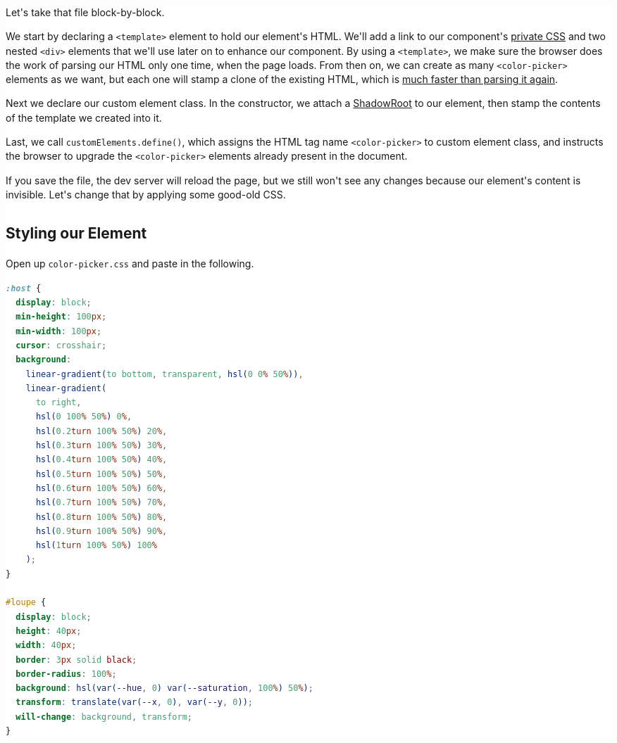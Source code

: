 Let's take that file block-by-block.

We start by declaring a `<template>` element to hold our element's HTML. We'll 
add a link to our component's [private CSS](#styling-our-component) and two 
nested `<div>` elements that we'll use later on to enhance our component. By 
using a `<template>`, we make sure the browser does the work of parsing our HTML 
only one time, when the page loads. From then on, we can create as many 
`<color-picker>` elements as we want, but each one will stamp a clone of the 
existing HTML, which is [much faster than parsing it again][template-perf].

Next we declare our custom element class. In the constructor, we attach a 
[ShadowRoot][shadow-root] to our element, then stamp the contents of the 
template we created into it.

Last, we call `customElements.define()`, which assigns the HTML tag name 
`<color-picker>` to custom element class, and instructs the browser to upgrade 
the `<color-picker>` elements already present in the document.

If you save the file, the dev server will reload the page, but we still won't 
see any changes because our element's content is invisible. Let's change that by 
applying some good-old CSS.

## Styling our Element

Open up `color-picker.css` and paste in the following.

```css
:host {
  display: block;
  min-height: 100px;
  min-width: 100px;
  cursor: crosshair;
  background:
    linear-gradient(to bottom, transparent, hsl(0 0% 50%)),
    linear-gradient(
      to right,
      hsl(0 100% 50%) 0%,
      hsl(0.2turn 100% 50%) 20%,
      hsl(0.3turn 100% 50%) 30%,
      hsl(0.4turn 100% 50%) 40%,
      hsl(0.5turn 100% 50%) 50%,
      hsl(0.6turn 100% 50%) 60%,
      hsl(0.7turn 100% 50%) 70%,
      hsl(0.8turn 100% 50%) 80%,
      hsl(0.9turn 100% 50%) 90%,
      hsl(1turn 100% 50%) 100%
    );
}

#loupe {
  display: block;
  height: 40px;
  width: 40px;
  border: 3px solid black;
  border-radius: 100%;
  background: hsl(var(--hue, 0) var(--saturation, 100%) 50%);
  transform: translate(var(--x, 0), var(--y, 0));
  will-change: background, transform;
}
```


[css-gradients]:       https://developer.mozilla.org/en-US/docs/Web/CSS/gradient/linear-gradient()
[reactive-controller]: https://lit.dev/docs/composition/controllers/
[shadow-dom]:          https://developer.mozilla.org/en-US/docs/Web/Web_Components/Using_shadow_DOM
[custom-event]:        https://developer.mozilla.org/en-US/docs/Web/API/CustomEvent/CustomEvent
[link-tag]:            https://developer.mozilla.org/en-US/docs/Web/HTML/Element/link
[css-syntax]:          https://developer.mozilla.org/en-US/docs/Learn/CSS/First_steps/Getting_started
[dom]:                 https://developer.mozilla.org/en-US/docs/Web/API/Document_Object_Model
[oop]:                 https://developer.mozilla.org/en-US/docs/Learn/JavaScript/Objects/Object-oriented_JS 
[es-class]:            https://developer.mozilla.org/en-US/docs/Web/JavaScript/Reference/Statements/class
[es-module]:           https://developer.mozilla.org/en-US/docs/Web/JavaScript/Guide/Modules
[part-1]:              ../lets-build-web-components/part-1-the-standards/
[node]:                https://nodejs.org/
[shadow-root]:         https://developer.mozilla.org/en-US/docs/Web/API/ShadowRoot
[template-perf]:       https://www.measurethat.net/Benchmarks/Show/5430/0/different-ways-template-vanilla-js-innerhtml-to-create#latest_results_block 
[host-selector]:       https://developer.mozilla.org/en-US/docs/Web/CSS/:host()
[hsl]:                 https://developer.mozilla.org/en-US/docs/Web/CSS/color_value/hsl()
[loupe]:               https://www.wikiwand.com/en/Loupe
[css-vars]:            https://developer.mozilla.org/en-US/docs/Web/CSS/Using_CSS_custom_properties
[js-mixins]:           https://justinfagnani.com/2015/12/21/real-mixins-with-javascript-classes/
[func-comp]:           https://www.wikiwand.com/en/Function_composition
[lit]:                 https://lit.dev
[rc-react]:            https://www.npmjs.com/package/@lit-labs/react#user-content-usecontroller
[rc-ng]:               https://stackblitz.com/edit/angular-ivy-uuiqpj?file=src%2Fapp%2Fangular-controller-host.ts
[rc-vue]:              https://stackblitz.com/edit/vue-qniewc?file=src%2Fcomponents%2FHelloWorld.vue
[rc-haunted]:          https://hauntedhooks.netlify.app/docs/hooks/usecontroller/
[apollo-elements]:     https://apolloelements.dev
[apollo-queries]:      https://apolloelements.dev/api/core/controllers/query/
[apollo-mutations]:    https://apolloelements.dev/api/core/controllers/mutation/
[lit-deep-dive]:       https://dev.to/open-wc/litelement-a-deepdive-into-batched-updates-3hh
[vanilla-colorful]:    https://github.com/web-padawan/vanilla-colorful